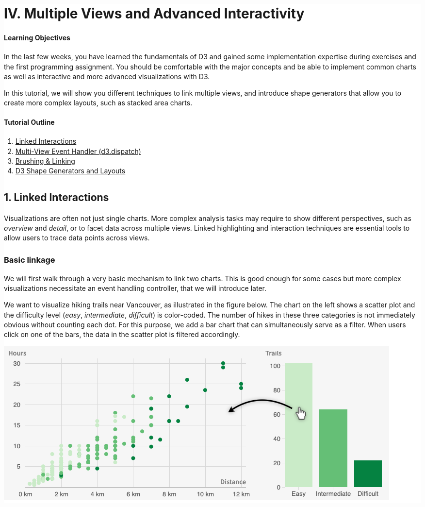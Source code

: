 # IV. Multiple Views and Advanced Interactivity

#### Learning Objectives

In the last few weeks, you have learned the fundamentals of D3 and gained some implementation expertise during exercises and the first programming assignment. You should be comfortable with the major concepts and be able to implement common charts as well as interactive and more advanced visualizations with D3.

In this tutorial, we will show you different techniques to link multiple views, and introduce shape generators that allow you to create more complex layouts, such as stacked area charts.

#### Tutorial Outline

1. [Linked Interactions](#linked-interactions)
2. [Multi-View Event Handler (d3.dispatch)](#event-handler)
3. [Brushing & Linking](#brushing-linking)
4. [D3 Shape Generators and Layouts](#shape-generators)


## 1. <a name="linked-interactions">Linked Interactions</a>

Visualizations are often not just single charts. More complex analysis tasks may require to show different perspectives, such as *overview* and *detail*, or to facet data across multiple views. Linked highlighting and interaction techniques are essential tools to allow users to trace data points across views.

### Basic linkage

We will first walk through a very basic mechanism to link two charts. This is good enough for some cases but more complex visualizations necessitate an event handling controller, that we will introduce later.

We want to visualize hiking trails near Vancouver, as illustrated in the figure below. The chart on the left shows a scatter plot and the difficulty level (*easy*, *intermediate*, *difficult*) is color-coded. The number of hikes in these three categories is not immediately obvious without counting each dot. For this purpose, we add a bar chart that can simultaneously serve as a filter. When users click on one of the bars, the data in the scatter plot is filtered accordingly.

![D3 Basic Linking Example](images/linked_charts_basic.png?raw=true "D3 Basic Linking Example")
